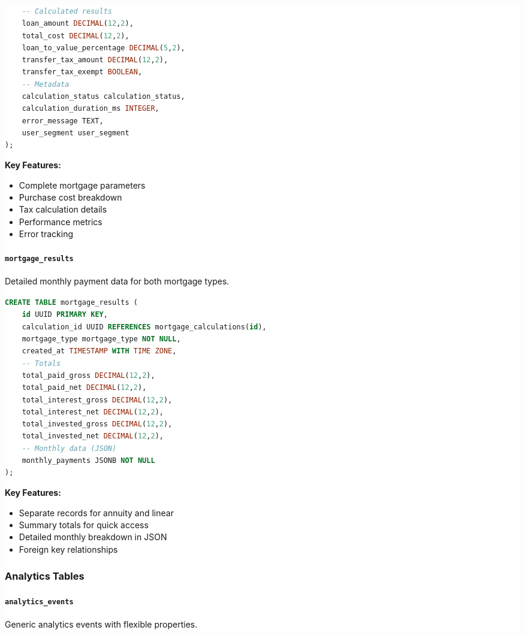 ```sql
    -- Calculated results
    loan_amount DECIMAL(12,2),
    total_cost DECIMAL(12,2),
    loan_to_value_percentage DECIMAL(5,2),
    transfer_tax_amount DECIMAL(12,2),
    transfer_tax_exempt BOOLEAN,
    -- Metadata
    calculation_status calculation_status,
    calculation_duration_ms INTEGER,
    error_message TEXT,
    user_segment user_segment
);
```

**Key Features:**
- Complete mortgage parameters
- Purchase cost breakdown
- Tax calculation details
- Performance metrics
- Error tracking

#### `mortgage_results`
Detailed monthly payment data for both mortgage types.

```sql
CREATE TABLE mortgage_results (
    id UUID PRIMARY KEY,
    calculation_id UUID REFERENCES mortgage_calculations(id),
    mortgage_type mortgage_type NOT NULL,
    created_at TIMESTAMP WITH TIME ZONE,
    -- Totals
    total_paid_gross DECIMAL(12,2),
    total_paid_net DECIMAL(12,2),
    total_interest_gross DECIMAL(12,2),
    total_interest_net DECIMAL(12,2),
    total_invested_gross DECIMAL(12,2),
    total_invested_net DECIMAL(12,2),
    -- Monthly data (JSON)
    monthly_payments JSONB NOT NULL
);
```

**Key Features:**
- Separate records for annuity and linear
- Summary totals for quick access
- Detailed monthly breakdown in JSON
- Foreign key relationships

### Analytics Tables

#### `analytics_events`
Generic analytics events with flexible properties.
